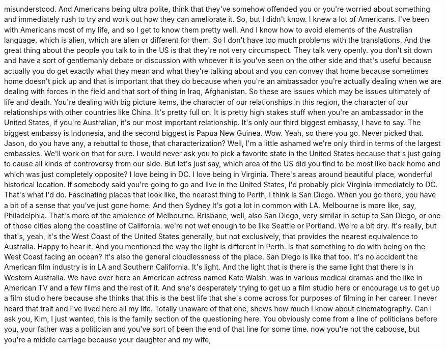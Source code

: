 misunderstood. And Americans being ultra polite, think that
they've somehow offended you or you're worried about something
and immediately rush to try and work out how they can
ameliorate it. So, but I didn't know. I knew a lot of Americans.
I've been with Americans most of my life, and so I get to know them pretty well.
And I know how to avoid elements of the Australian language,
which is alien, which are alien or different for them.
So I don't have too much problems with the translations.
And the great thing about the people you talk to in the US
is that they're not very circumspect.
They talk very openly.
you don't sit down and have a sort of gentlemanly debate or discussion with whoever it is you've
seen on the other side and that's useful because actually you do get exactly what they mean and
what they're talking about and you can convey that home because sometimes home doesn't pick up
and that is important that they do because when you're an ambassador you're actually dealing
when we are dealing with forces in the field and that sort of thing in Iraq, Afghanistan.
So these are issues which may be issues ultimately of life and death. You're dealing with big picture
items, the character of our relationships in this region, the character of our relationships
with other countries like China. It's pretty full on. It is pretty high stakes stuff when you're an
ambassador in the United States, if you're Australian, it's our most important relationship.
It's only our third biggest embassy, I have to say. The biggest embassy is Indonesia,
and the second biggest is Papua New Guinea. Wow.
Yeah, so there you go. Never picked that. Jason, do you have any, a rebuttal to those,
that characterization? Well, I'm a little ashamed we're only third in terms of the
largest embassies. We'll work on that for sure. I would never ask you to pick a favorite state
in the United States because that's just going to cause all kinds of controversy from our side. But
let's just say, which area of the US did you find to be most like back home and which was
just completely opposite? I love being in DC. I love being in Virginia. There's areas around
beautiful place, wonderful historical location. If somebody said you're going to go and live in
the United States, I'd probably pick Virginia immediately to DC. That's what I'd do.
Fascinating places that look like, the nearest thing to Perth, I think is San Diego.
When you go there, you have a bit of a sense that you've just gone home. And then Sydney
It's got a lot in common with LA.
Melbourne is more like, say, Philadelphia.
That's more of the ambience of Melbourne.
Brisbane, well, also San Diego, very similar in setup
to San Diego, or one of those cities
along the coastline of California.
we're not wet enough to be like Seattle or Portland. We're a bit dry. It's really, but
that's, yeah, it's the West Coast of the United States generally, but not exclusively, that
provides the nearest equivalence to Australia.
Happy to hear it.
And you mentioned the way the light is different in Perth. Is that something to do with being
on the West Coast facing an ocean?
It's also the general cloudlessness of the place.
San Diego is like that too.
It's no accident the American film industry is in LA
and Southern California.
It's light.
And the light that is there is the same light that there is
in Western Australia.
We have over here an American actress named Kate Walsh.
was in various medical dramas and the like in American TV and a few films and the rest
of it.
And she's desperately trying to get up a film studio here or encourage us to get up a film
studio here because she thinks that this is the best life that she's come across for purposes
of filming in her career.
I never heard that trait and I've lived here all my life.
Totally unaware of that one, shows how much I know about cinematography.
Can I ask you, Kim, I just wanted, this is the family section of the questioning here.
You obviously come from a line of politicians before you, your father was a politician and
you've sort of been the end of that line for some time.
now you're not the caboose, but you're a middle carriage because your daughter and my wife,